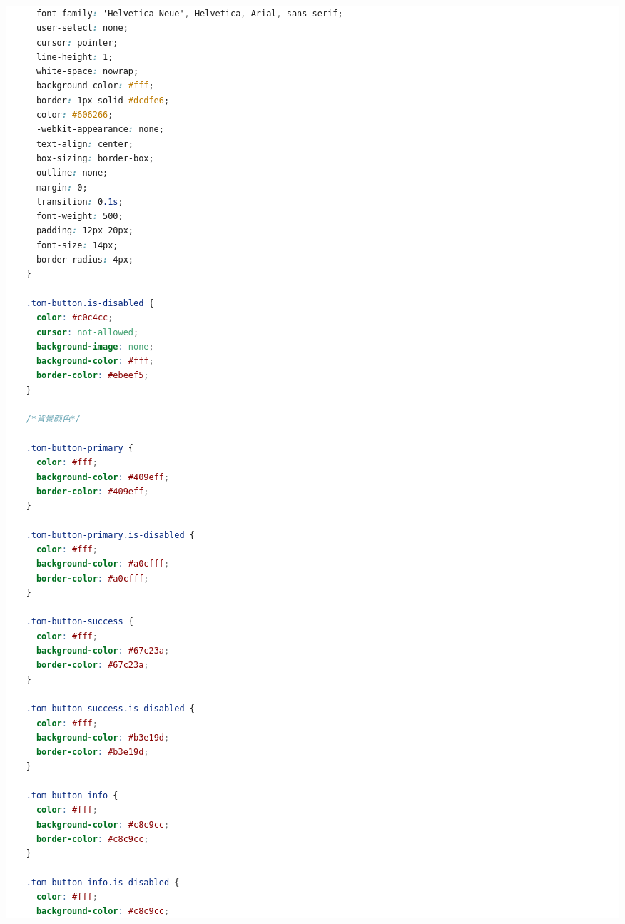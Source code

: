 ```css
      font-family: 'Helvetica Neue', Helvetica, Arial, sans-serif;
      user-select: none;
      cursor: pointer;
      line-height: 1;
      white-space: nowrap;
      background-color: #fff;
      border: 1px solid #dcdfe6;
      color: #606266;
      -webkit-appearance: none;
      text-align: center;
      box-sizing: border-box;
      outline: none;
      margin: 0;
      transition: 0.1s;
      font-weight: 500;
      padding: 12px 20px;
      font-size: 14px;
      border-radius: 4px;
    }

    .tom-button.is-disabled {
      color: #c0c4cc;
      cursor: not-allowed;
      background-image: none;
      background-color: #fff;
      border-color: #ebeef5;
    }

    /*背景颜色*/

    .tom-button-primary {
      color: #fff;
      background-color: #409eff;
      border-color: #409eff;
    }

    .tom-button-primary.is-disabled {
      color: #fff;
      background-color: #a0cfff;
      border-color: #a0cfff;
    }

    .tom-button-success {
      color: #fff;
      background-color: #67c23a;
      border-color: #67c23a;
    }

    .tom-button-success.is-disabled {
      color: #fff;
      background-color: #b3e19d;
      border-color: #b3e19d;
    }

    .tom-button-info {
      color: #fff;
      background-color: #c8c9cc;
      border-color: #c8c9cc;
    }

    .tom-button-info.is-disabled {
      color: #fff;
      background-color: #c8c9cc;
```